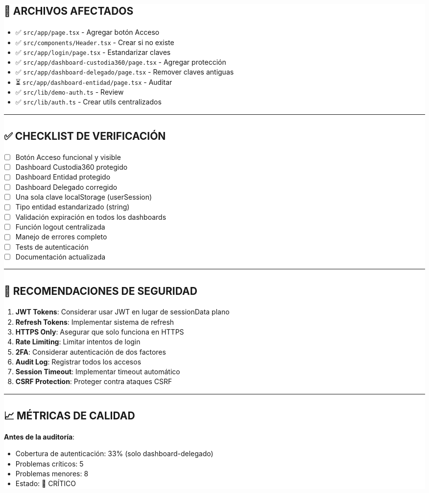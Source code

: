 
## 📁 ARCHIVOS AFECTADOS

- ✅ `src/app/page.tsx` - Agregar botón Acceso
- ✅ `src/components/Header.tsx` - Crear si no existe
- ✅ `src/app/login/page.tsx` - Estandarizar claves
- ✅ `src/app/dashboard-custodia360/page.tsx` - Agregar protección
- ✅ `src/app/dashboard-delegado/page.tsx` - Remover claves antiguas
- ⏳ `src/app/dashboard-entidad/page.tsx` - Auditar
- ✅ `src/lib/demo-auth.ts` - Review
- ✅ `src/lib/auth.ts` - Crear utils centralizados

---

## ✅ CHECKLIST DE VERIFICACIÓN

- [ ] Botón Acceso funcional y visible
- [ ] Dashboard Custodia360 protegido
- [ ] Dashboard Entidad protegido
- [ ] Dashboard Delegado corregido
- [ ] Una sola clave localStorage (userSession)
- [ ] Tipo entidad estandarizado (string)
- [ ] Validación expiración en todos los dashboards
- [ ] Función logout centralizada
- [ ] Manejo de errores completo
- [ ] Tests de autenticación
- [ ] Documentación actualizada

---

## 🔐 RECOMENDACIONES DE SEGURIDAD

1. **JWT Tokens**: Considerar usar JWT en lugar de sessionData plano
2. **Refresh Tokens**: Implementar sistema de refresh
3. **HTTPS Only**: Asegurar que solo funciona en HTTPS
4. **Rate Limiting**: Limitar intentos de login
5. **2FA**: Considerar autenticación de dos factores
6. **Audit Log**: Registrar todos los accesos
7. **Session Timeout**: Implementar timeout automático
8. **CSRF Protection**: Proteger contra ataques CSRF

---

## 📈 MÉTRICAS DE CALIDAD

**Antes de la auditoría**:
- Cobertura de autenticación: 33% (solo dashboard-delegado)
- Problemas críticos: 5
- Problemas menores: 8
- Estado: 🔴 CRÍTICO
